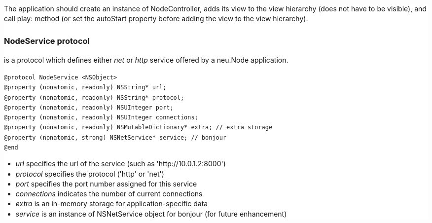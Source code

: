 The application should create an instance of NodeController, adds its view to the view hierarchy (does not have to be visible), and call play: method (or set the autoStart property before adding the view to the view hierarchy). 

### NodeService protocol

<NodeService> is a protocol which defines either *net* or *http* service offered by a neu.Node application.

    @protocol NodeService <NSObject>
    @property (nonatomic, readonly) NSString* url;
    @property (nonatomic, readonly) NSString* protocol;
    @property (nonatomic, readonly) NSUInteger port;
    @property (nonatomic, readonly) NSUInteger connections; 
    @property (nonatomic, readonly) NSMutableDictionary* extra; // extra storage
    @property (nonatomic, strong) NSNetService* service; // bonjour
    @end
    
- *url* specifies the url of the service (such as 'http://10.0.1.2:8000')
- *protocol* specifies the protocol ('http' or 'net')
- *port* specifies the port number assigned for this service
- *connections* indicates the number of current connections
- *extra* is an in-memory storage for application-specific data
- *service* is an instance of NSNetService object for bonjour (for future enhancement)


